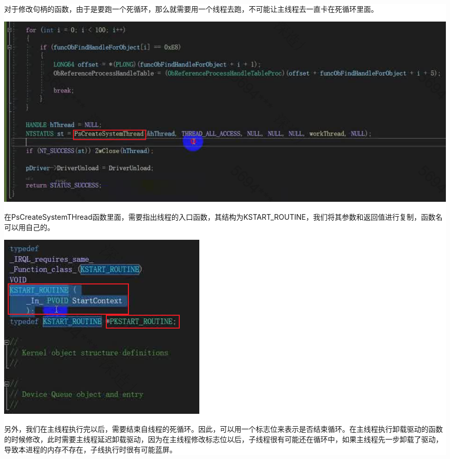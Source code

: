 

对于修改句柄的函数，由于是要跑一个死循环，那么就需要用一个线程去跑，不可能让主线程去一直卡在死循环里面。

![image-20250810174257854](./%E5%8F%A5%E6%9F%84%E8%A1%A8.assets/image-20250810174257854.png)

在PsCreateSystemTHread函数里面，需要指出线程的入口函数，其结构为KSTART_ROUTINE，我们将其参数和返回值进行复制，函数名可以用自己的。

![image-20250810174518046](./%E5%8F%A5%E6%9F%84%E8%A1%A8.assets/image-20250810174518046.png)

另外，我们在主线程执行完以后，需要结束自线程的死循环。因此，可以用一个标志位来表示是否结束循环。在主线程执行卸载驱动的函数的时候修改，此时需要主线程延迟卸载驱动，因为在主线程修改标志位以后，子线程很有可能还在循环中，如果主线程先一步卸载了驱动，导致本进程的内存不存在，子线执行时很有可能蓝屏。
